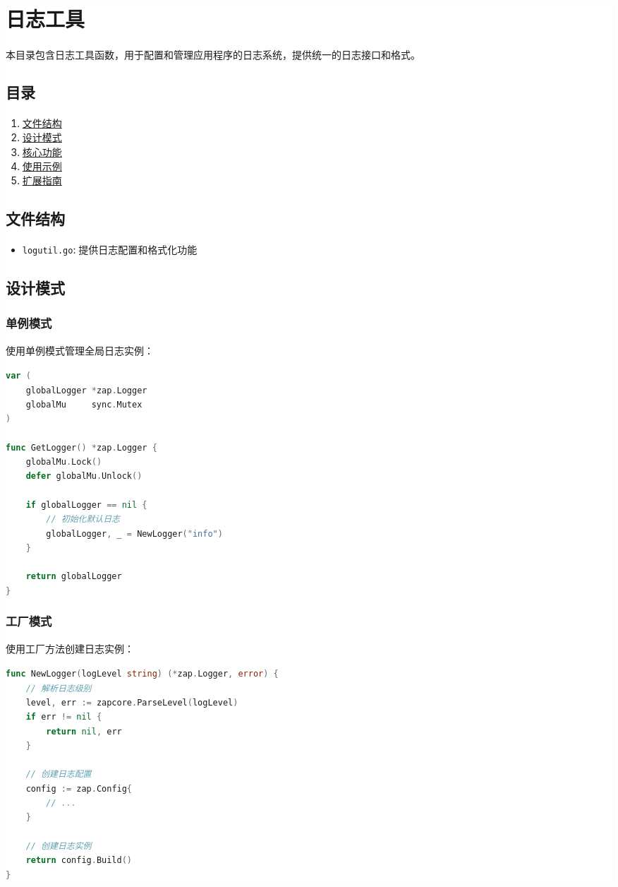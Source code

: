 # 日志工具

本目录包含日志工具函数，用于配置和管理应用程序的日志系统，提供统一的日志接口和格式。

## 目录

1. [文件结构](#文件结构)
2. [设计模式](#设计模式)
3. [核心功能](#核心功能)
4. [使用示例](#使用示例)
5. [扩展指南](#扩展指南)

## 文件结构

- `logutil.go`: 提供日志配置和格式化功能

## 设计模式

### 单例模式

使用单例模式管理全局日志实例：

```go
var (
    globalLogger *zap.Logger
    globalMu     sync.Mutex
)

func GetLogger() *zap.Logger {
    globalMu.Lock()
    defer globalMu.Unlock()
    
    if globalLogger == nil {
        // 初始化默认日志
        globalLogger, _ = NewLogger("info")
    }
    
    return globalLogger
}
```

### 工厂模式

使用工厂方法创建日志实例：

```go
func NewLogger(logLevel string) (*zap.Logger, error) {
    // 解析日志级别
    level, err := zapcore.ParseLevel(logLevel)
    if err != nil {
        return nil, err
    }
    
    // 创建日志配置
    config := zap.Config{
        // ...
    }
    
    // 创建日志实例
    return config.Build()
}
```
